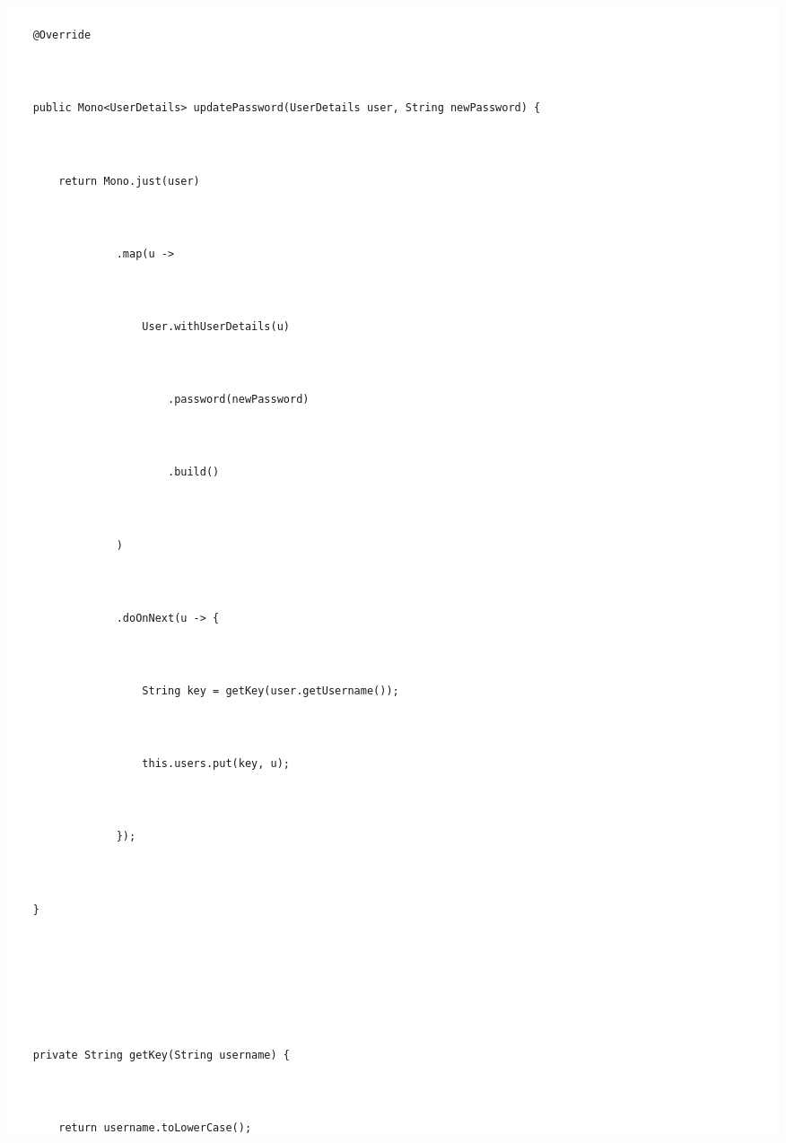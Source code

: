 ```

    @Override



    public Mono<UserDetails> updatePassword(UserDetails user, String newPassword) {



        return Mono.just(user)



                 .map(u ->



                     User.withUserDetails(u)



                         .password(newPassword)



                         .build()



                 )



                 .doOnNext(u -> {



                     String key = getKey(user.getUsername());



                     this.users.put(key, u);



                 });



    }



 



    private String getKey(String username) {



        return username.toLowerCase();

```